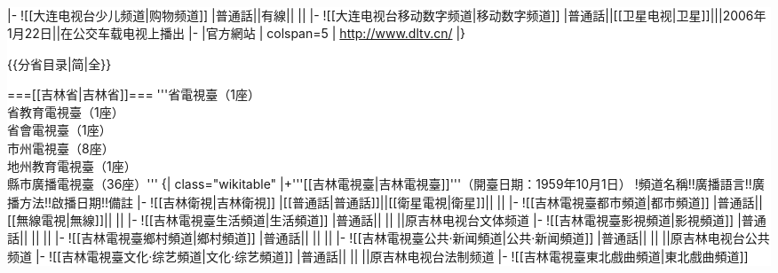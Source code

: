 |-
![[大连电视台少儿频道|购物频道]]
|普通話||有線|| ||
|-
![[大连电视台移动数字频道|移动数字频道]]
|普通話||[[卫星电视|卫星]]|||2006年1月22日||在公交车载电视上播出
|-
|官方網站
| colspan=5 | http://www.dltv.cn/
|}

{{分省目录|简|全}}

===[[吉林省|吉林省]]===
'''省電視臺（1座）<br />省教育電視臺（1座）<br />省會電視臺（1座）<br />市州電視臺（8座）<br />地州教育電視臺（1座）<br />縣市廣播電視臺（36座）'''
{| class="wikitable"
|+'''[[吉林電視臺|吉林電視臺]]'''（開臺日期：1959年10月1日）
!頻道名稱!!廣播語言!!廣播方法!!啟播日期!!備註
|-
![[吉林衛視|吉林衛視]]
|[[普通話|普通話]]||[[衛星電視|衛星]]|| ||
|-
![[吉林電視臺都市頻道|都市頻道]]
|普通話||[[無線電視|無線]]|| ||
|-
![[吉林電視臺生活頻道|生活頻道]]
|普通話|| || ||原吉林电视台文体频道
|-
![[吉林電視臺影視頻道|影視頻道]]
|普通話|| || ||
|-
![[吉林電視臺鄉村頻道|鄉村頻道]]
|普通話|| || ||
|-
![[吉林電視臺公共·新闻頻道|公共·新闻頻道]]
|普通話|| || ||原吉林电视台公共频道
|-
![[吉林電視臺文化·综艺頻道|文化·综艺頻道]]
|普通話|| || ||原吉林电视台法制频道
|-
![[吉林電視臺東北戲曲頻道|東北戲曲頻道]]